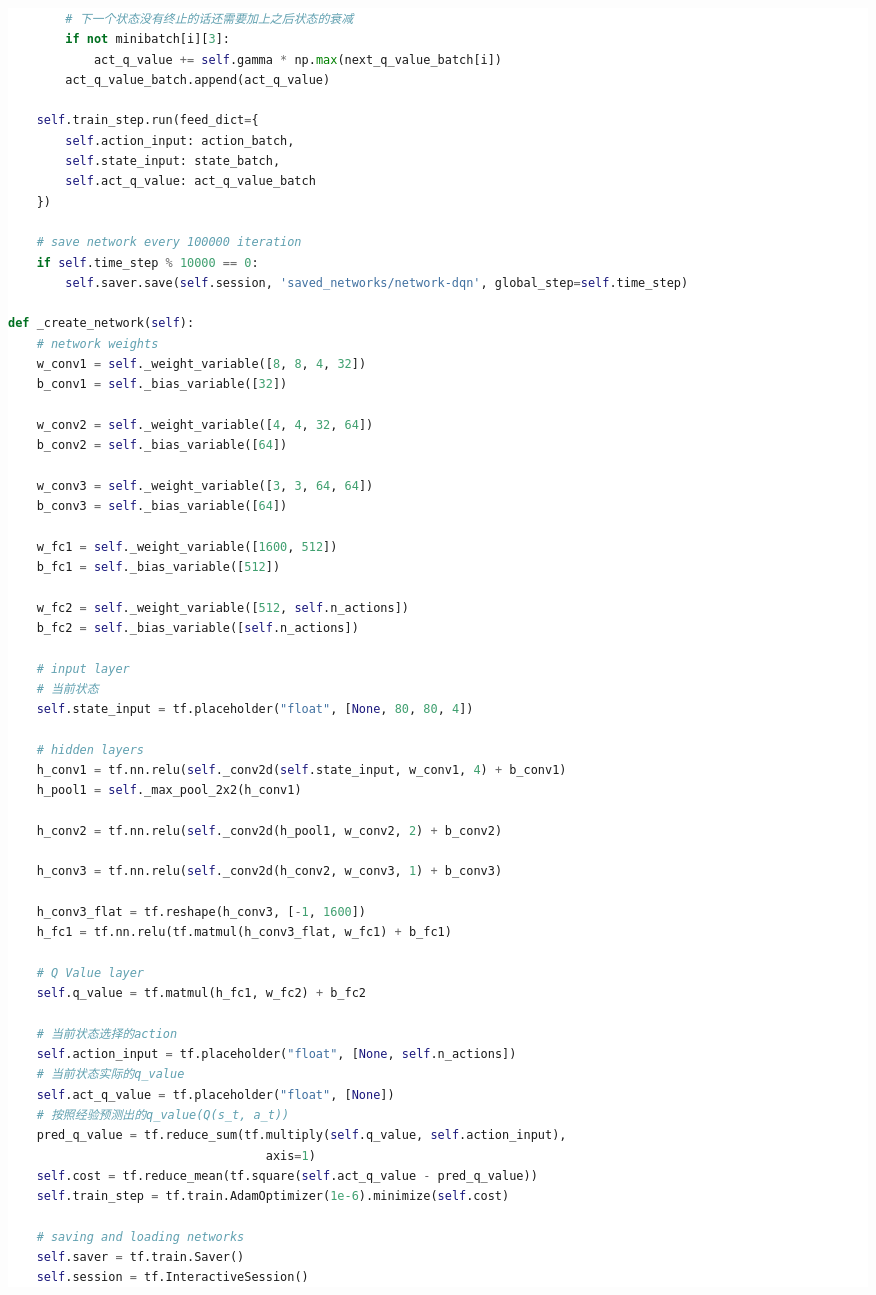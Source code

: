 ``` python
        # 下一个状态没有终止的话还需要加上之后状态的衰减
        if not minibatch[i][3]:
            act_q_value += self.gamma * np.max(next_q_value_batch[i])
        act_q_value_batch.append(act_q_value)

    self.train_step.run(feed_dict={
        self.action_input: action_batch,
        self.state_input: state_batch,
        self.act_q_value: act_q_value_batch
    })

    # save network every 100000 iteration
    if self.time_step % 10000 == 0:
        self.saver.save(self.session, 'saved_networks/network-dqn', global_step=self.time_step)

def _create_network(self):
    # network weights
    w_conv1 = self._weight_variable([8, 8, 4, 32])
    b_conv1 = self._bias_variable([32])

    w_conv2 = self._weight_variable([4, 4, 32, 64])
    b_conv2 = self._bias_variable([64])

    w_conv3 = self._weight_variable([3, 3, 64, 64])
    b_conv3 = self._bias_variable([64])

    w_fc1 = self._weight_variable([1600, 512])
    b_fc1 = self._bias_variable([512])

    w_fc2 = self._weight_variable([512, self.n_actions])
    b_fc2 = self._bias_variable([self.n_actions])

    # input layer
    # 当前状态
    self.state_input = tf.placeholder("float", [None, 80, 80, 4])

    # hidden layers
    h_conv1 = tf.nn.relu(self._conv2d(self.state_input, w_conv1, 4) + b_conv1)
    h_pool1 = self._max_pool_2x2(h_conv1)

    h_conv2 = tf.nn.relu(self._conv2d(h_pool1, w_conv2, 2) + b_conv2)

    h_conv3 = tf.nn.relu(self._conv2d(h_conv2, w_conv3, 1) + b_conv3)

    h_conv3_flat = tf.reshape(h_conv3, [-1, 1600])
    h_fc1 = tf.nn.relu(tf.matmul(h_conv3_flat, w_fc1) + b_fc1)

    # Q Value layer
    self.q_value = tf.matmul(h_fc1, w_fc2) + b_fc2

    # 当前状态选择的action
    self.action_input = tf.placeholder("float", [None, self.n_actions])
    # 当前状态实际的q_value
    self.act_q_value = tf.placeholder("float", [None])
    # 按照经验预测出的q_value(Q(s_t, a_t))
    pred_q_value = tf.reduce_sum(tf.multiply(self.q_value, self.action_input),
                                    axis=1)
    self.cost = tf.reduce_mean(tf.square(self.act_q_value - pred_q_value))
    self.train_step = tf.train.AdamOptimizer(1e-6).minimize(self.cost)

    # saving and loading networks
    self.saver = tf.train.Saver()
    self.session = tf.InteractiveSession()
```